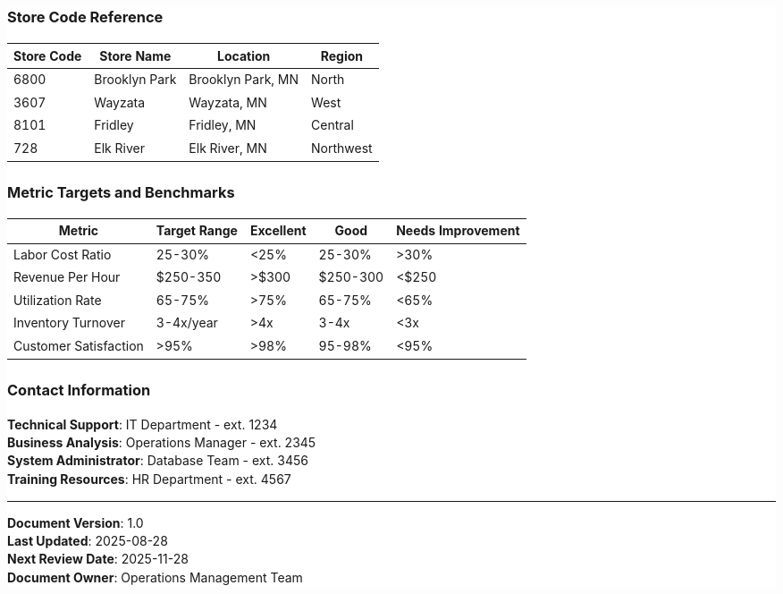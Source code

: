 ### Store Code Reference

| Store Code | Store Name | Location | Region |
|------------|------------|----------|---------|
| 6800 | Brooklyn Park | Brooklyn Park, MN | North |
| 3607 | Wayzata | Wayzata, MN | West |
| 8101 | Fridley | Fridley, MN | Central |
| 728 | Elk River | Elk River, MN | Northwest |

### Metric Targets and Benchmarks

| Metric | Target Range | Excellent | Good | Needs Improvement |
|--------|--------------|-----------|------|-------------------|
| Labor Cost Ratio | 25-30% | <25% | 25-30% | >30% |
| Revenue Per Hour | $250-350 | >$300 | $250-300 | <$250 |
| Utilization Rate | 65-75% | >75% | 65-75% | <65% |
| Inventory Turnover | 3-4x/year | >4x | 3-4x | <3x |
| Customer Satisfaction | >95% | >98% | 95-98% | <95% |

### Contact Information

**Technical Support**: IT Department - ext. 1234  
**Business Analysis**: Operations Manager - ext. 2345  
**System Administrator**: Database Team - ext. 3456  
**Training Resources**: HR Department - ext. 4567  

---

**Document Version**: 1.0  
**Last Updated**: 2025-08-28  
**Next Review Date**: 2025-11-28  
**Document Owner**: Operations Management Team
